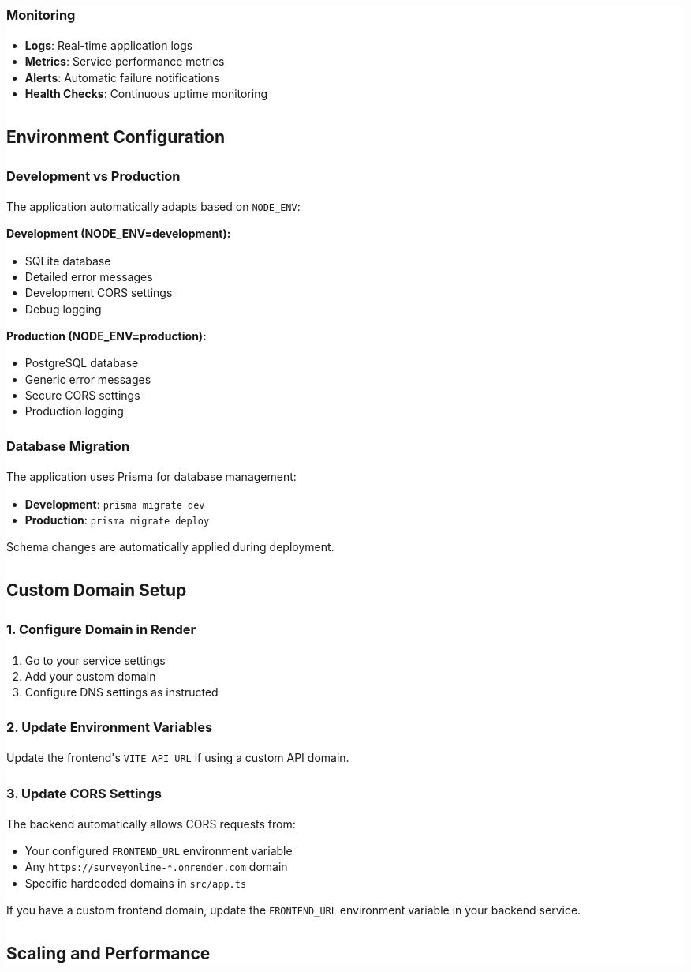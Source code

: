 ### Monitoring
- **Logs**: Real-time application logs
- **Metrics**: Service performance metrics
- **Alerts**: Automatic failure notifications
- **Health Checks**: Continuous uptime monitoring

## Environment Configuration

### Development vs Production
The application automatically adapts based on `NODE_ENV`:

**Development (NODE_ENV=development):**
- SQLite database
- Detailed error messages
- Development CORS settings
- Debug logging

**Production (NODE_ENV=production):**
- PostgreSQL database
- Generic error messages
- Secure CORS settings
- Production logging

### Database Migration
The application uses Prisma for database management:
- **Development**: `prisma migrate dev`
- **Production**: `prisma migrate deploy`

Schema changes are automatically applied during deployment.

## Custom Domain Setup

### 1. Configure Domain in Render
1. Go to your service settings
2. Add your custom domain
3. Configure DNS settings as instructed

### 2. Update Environment Variables
Update the frontend's `VITE_API_URL` if using a custom API domain.

### 3. Update CORS Settings
The backend automatically allows CORS requests from:
- Your configured `FRONTEND_URL` environment variable
- Any `https://surveyonline-*.onrender.com` domain
- Specific hardcoded domains in `src/app.ts`

If you have a custom frontend domain, update the `FRONTEND_URL` environment variable in your backend service.

## Scaling and Performance
